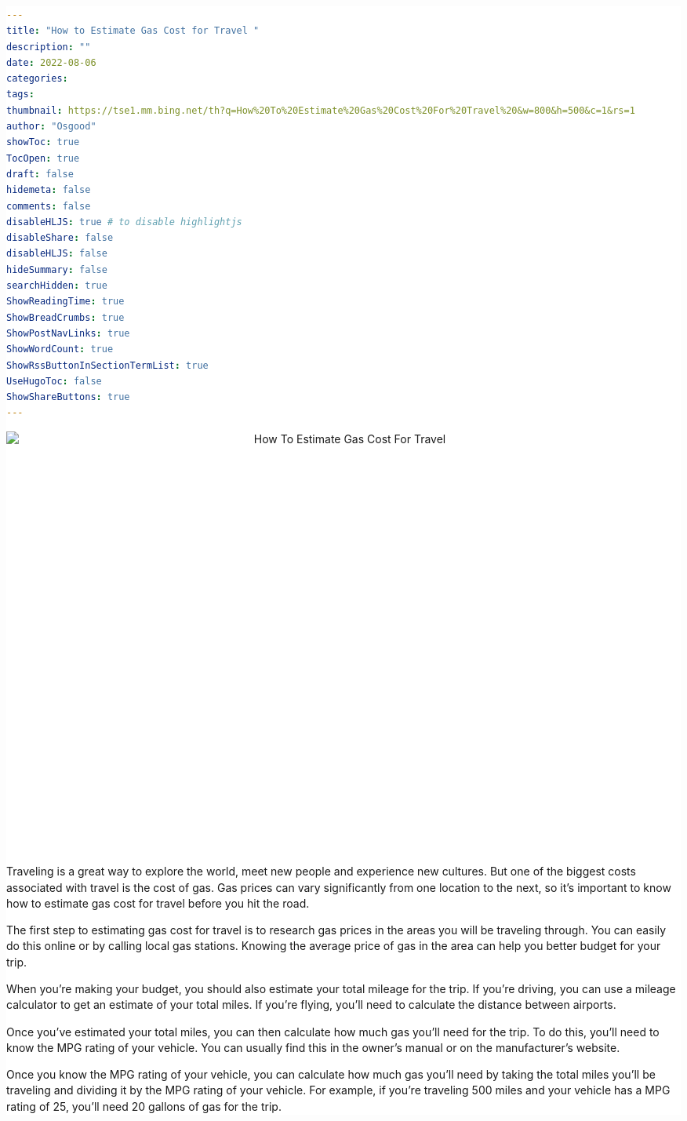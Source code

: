 ```yaml
---
title: "How to Estimate Gas Cost for Travel "
description: ""
date: 2022-08-06
categories: 
tags: 
thumbnail: https://tse1.mm.bing.net/th?q=How%20To%20Estimate%20Gas%20Cost%20For%20Travel%20&w=800&h=500&c=1&rs=1
author: "Osgood"
showToc: true
TocOpen: true
draft: false
hidemeta: false
comments: false
disableHLJS: true # to disable highlightjs
disableShare: false
disableHLJS: false
hideSummary: false
searchHidden: true
ShowReadingTime: true
ShowBreadCrumbs: true
ShowPostNavLinks: true
ShowWordCount: true
ShowRssButtonInSectionTermList: true
UseHugoToc: false
ShowShareButtons: true
---
```


<center>
	<img src="https://tse1.mm.bing.net/th?q=How%20To%20Estimate%20Gas%20Cost%20For%20Travel%20&w=800&h=500&c=1&rs=1" alt="How To Estimate Gas Cost For Travel " width="800" height="500" style="display: block; width: 100%; height: auto">
</center>

<p>Traveling is a great way to explore the world, meet new people and experience new cultures. But one of the biggest costs associated with travel is the cost of gas. Gas prices can vary significantly from one location to the next, so it’s important to know how to estimate gas cost for travel before you hit the road. </p>

<p>The first step to estimating gas cost for travel is to research gas prices in the areas you will be traveling through. You can easily do this online or by calling local gas stations. Knowing the average price of gas in the area can help you better budget for your trip. </p>

<p>When you’re making your budget, you should also estimate your total mileage for the trip. If you’re driving, you can use a mileage calculator to get an estimate of your total miles. If you’re flying, you’ll need to calculate the distance between airports. </p>

<p>Once you’ve estimated your total miles, you can then calculate how much gas you’ll need for the trip. To do this, you’ll need to know the MPG rating of your vehicle. You can usually find this in the owner’s manual or on the manufacturer’s website. </p>

<p>Once you know the MPG rating of your vehicle, you can calculate how much gas you’ll need by taking the total miles you’ll be traveling and dividing it by the MPG rating of your vehicle. For example, if you’re traveling 500 miles and your vehicle has a MPG rating of 25, you’ll need 20 gallons of gas for the trip. </p>
